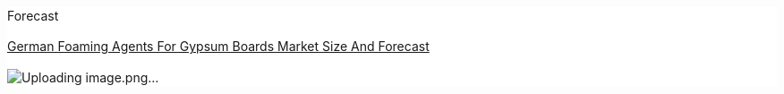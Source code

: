 Forecast</a></p><p><a href="https://github.com/AbhishekSahu11345/MRI251APR/blob/main/Foaming-Agents-For-Gypsum-Boards-Market/China-Foaming-Agents-For-Gypsum-Boards-Market.md">German Foaming Agents For Gypsum Boards Market Size And Forecast</a></p>
![Uploading image.png…]()
